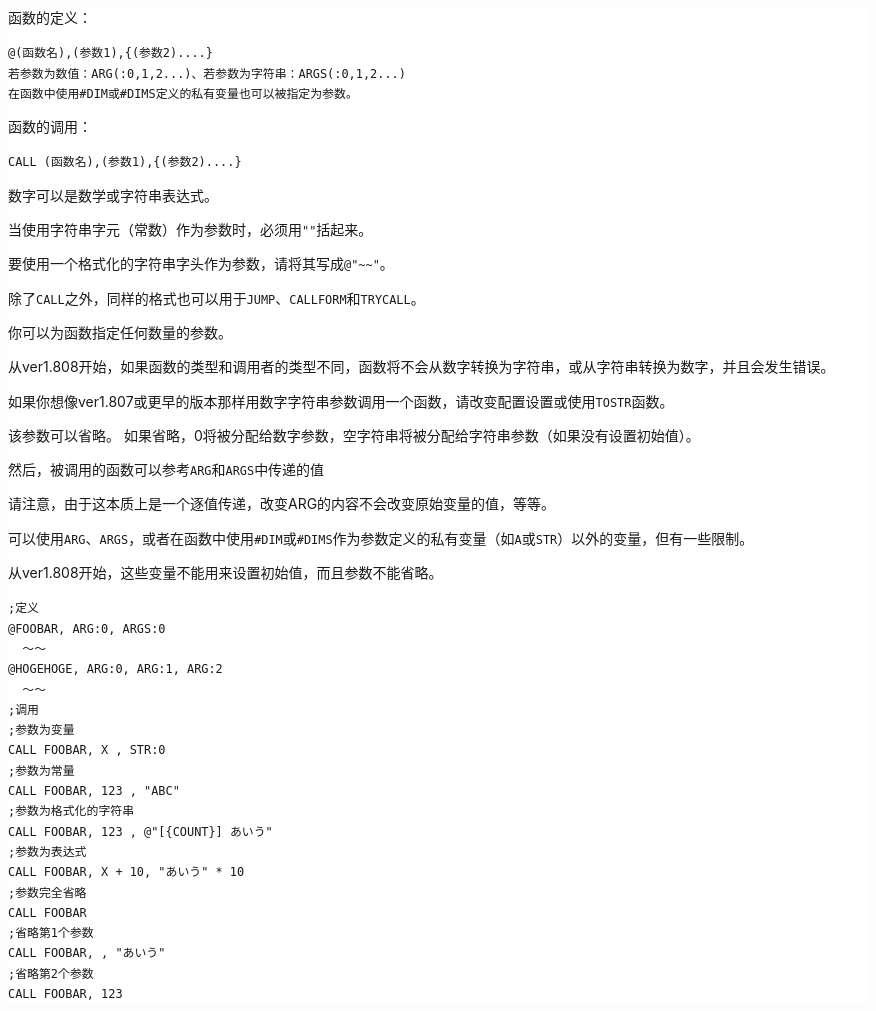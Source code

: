 函数的定义：

```
@(函数名),(参数1),{(参数2)....}
若参数为数值：ARG(:0,1,2...)、若参数为字符串：ARGS(:0,1,2...)
在函数中使用#DIM或#DIMS定义的私有变量也可以被指定为参数。
```

函数的调用：

```
CALL (函数名),(参数1),{(参数2)....}
```

数字可以是数学或字符串表达式。

当使用字符串字元（常数）作为参数时，必须用`""`括起来。

要使用一个格式化的字符串字头作为参数，请将其写成`@"~~"`。

除了`CALL`之外，同样的格式也可以用于`JUMP`、`CALLFORM`和`TRYCALL`。

你可以为函数指定任何数量的参数。

从ver1.808开始，如果函数的类型和调用者的类型不同，函数将不会从数字转换为字符串，或从字符串转换为数字，并且会发生错误。

如果你想像ver1.807或更早的版本那样用数字字符串参数调用一个函数，请改变配置设置或使用`TOSTR`函数。

该参数可以省略。 如果省略，0将被分配给数字参数，空字符串将被分配给字符串参数（如果没有设置初始值）。

然后，被调用的函数可以参考`ARG`和`ARGS`中传递的值

请注意，由于这本质上是一个逐值传递，改变ARG的内容不会改变原始变量的值，等等。

可以使用`ARG`、`ARGS`，或者在函数中使用`#DIM`或`#DIMS`作为参数定义的私有变量（如`A`或`STR`）以外的变量，但有一些限制。

从ver1.808开始，这些变量不能用来设置初始值，而且参数不能省略。

```
;定义
@FOOBAR, ARG:0, ARGS:0
  ～～
@HOGEHOGE, ARG:0, ARG:1, ARG:2
  ～～
;调用
;参数为变量
CALL FOOBAR, X , STR:0
;参数为常量
CALL FOOBAR, 123 , "ABC"
;参数为格式化的字符串
CALL FOOBAR, 123 , @"[{COUNT}] あいう"
;参数为表达式
CALL FOOBAR, X + 10, "あいう" * 10
;参数完全省略
CALL FOOBAR
;省略第1个参数
CALL FOOBAR, , "あいう"
;省略第2个参数
CALL FOOBAR, 123
```

